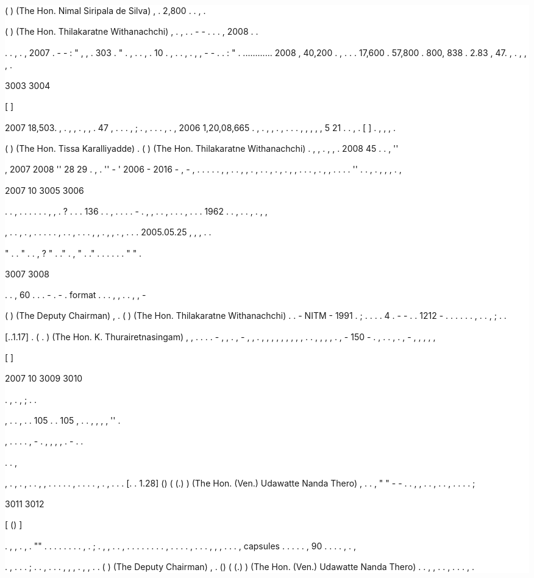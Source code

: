 ( ) (The Hon. Nimal Siripala de Silva) , . 2,800 . . , .

( ) (The Hon. Thilakaratne Withanachchi) , . , . . - - . . . , 2008 . .

. . , . , 2007 . - - : " , , . 303 . " . , . . , . 10 . , . . , . , , - - . . : " . ............ 2008 , 40,200 . , . . . 17,600 . 57,800 . 800, 838 . 2.83 , 47. , . , , , .

3003 3004

[ ]

2007 18,503. , . , , . , , . 47 , . . . , ; . , . . . , . , 2006 1,20,08,665 . , . , , . , . . . , , , , , 5 21 . . , . [ ] . , , , .

( ) (The Hon. Tissa Karalliyadde) . ( ) (The Hon. Thilakaratne Withanachchi) . , , . , , . 2008 45 . . , ''

, 2007 2008 '' 28 29 . , . '' - ' 2006 - 2016 - , - , . . . . . , , . . , , . , . . , . , . , , . . . , . , , . . . . '' . . , . , , , . ,

2007 10 3005 3006

. . , . . . . . . , , . ? . . . 136 . . , . . . . - . , , . . , . . . , . . . 1962 . . , . . , . , ,

, . . , . , . . . . . , . . , . . . , , . , , . , . . . 2005.05.25 , , , . .

" . . " . . , ? " . ." . , " . ." . . . . . . " " .

3007 3008

. . , 60 . . . - . - . format . . . , , . . , , -

( ) (The Deputy Chairman) , . ( ) (The Hon. Thilakaratne Withanachchi) . . - NITM - 1991 . ; . . . . 4 . - - . . 1212 - . . . . . . , . . , ; . .

[..1.17] . ( . ) (The Hon. K. Thurairetnasingam) , , . . . . - , , . , - , , . , , , , , , , , , . . , , , , . , - 150 - . , . . , . , - , , , , ,

[ ]

2007 10 3009 3010

. , . , ; . .

, . . , . . 105 . . 105 , . . , , , , '' .

, . . . . , - . , , , , . - . .

. . ,

, . , . , . . , , . . . . . , . . . . , . , . . . [. . 1.28] () ( (.) ) (The Hon. (Ven.) Udawatte Nanda Thero) , . . , " " - - . . , , . . , . . , . . . . ;

3011 3012

[ () ]

. , , . , . "" . . . . . . . . , . ; . , , . . , . . . . . . . . , . . . . , . . . , , , . . . , capsules . . . . . , 90 . . . . , . ,

. , . . . ; . . , . . . , , , . , , . . ( ) (The Deputy Chairman) , . () ( (.) ) (The Hon. (Ven.) Udawatte Nanda Thero) . . , , . . , . . . , .
